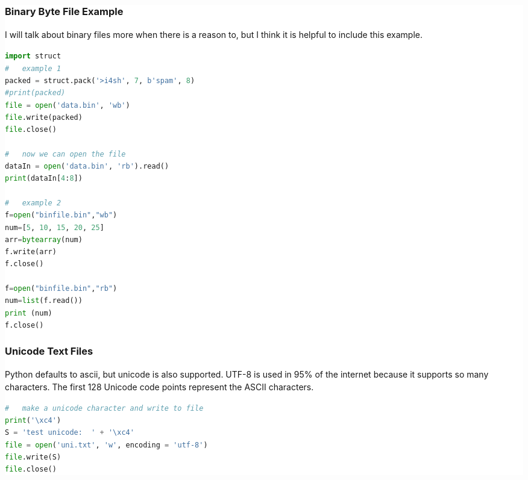 ### Binary Byte File Example
I will talk about binary files more when there is a reason to, but I think it is helpful to include this example.
```python
import struct
#   example 1
packed = struct.pack('>i4sh', 7, b'spam', 8)
#print(packed)
file = open('data.bin', 'wb')
file.write(packed)
file.close()

#   now we can open the file
dataIn = open('data.bin', 'rb').read()
print(dataIn[4:8])

#   example 2
f=open("binfile.bin","wb")
num=[5, 10, 15, 20, 25]
arr=bytearray(num)
f.write(arr)
f.close()

f=open("binfile.bin","rb")
num=list(f.read())
print (num)
f.close()
``` 
### Unicode Text Files
Python defaults to ascii, but unicode is also supported.  UTF-8 is used in 95% of the internet because it supports so many characters.  The first 128 Unicode code points represent the ASCII characters.

```python
#   make a unicode character and write to file
print('\xc4')
S = 'test unicode:  ' + '\xc4'
file = open('uni.txt', 'w', encoding = 'utf-8')
file.write(S)
file.close()
``` 

